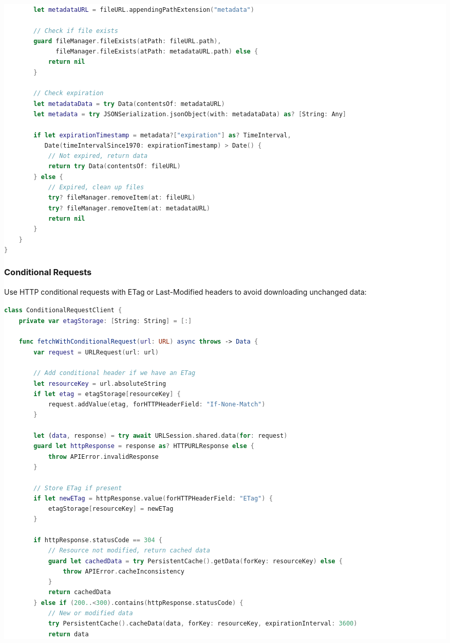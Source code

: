 ```swift
        let metadataURL = fileURL.appendingPathExtension("metadata")
        
        // Check if file exists
        guard fileManager.fileExists(atPath: fileURL.path),
              fileManager.fileExists(atPath: metadataURL.path) else {
            return nil
        }
        
        // Check expiration
        let metadataData = try Data(contentsOf: metadataURL)
        let metadata = try JSONSerialization.jsonObject(with: metadataData) as? [String: Any]
        
        if let expirationTimestamp = metadata?["expiration"] as? TimeInterval,
           Date(timeIntervalSince1970: expirationTimestamp) > Date() {
            // Not expired, return data
            return try Data(contentsOf: fileURL)
        } else {
            // Expired, clean up files
            try? fileManager.removeItem(at: fileURL)
            try? fileManager.removeItem(at: metadataURL)
            return nil
        }
    }
}
```

### Conditional Requests

Use HTTP conditional requests with ETag or Last-Modified headers to avoid downloading unchanged data:

```swift
class ConditionalRequestClient {
    private var etagStorage: [String: String] = [:]
    
    func fetchWithConditionalRequest(url: URL) async throws -> Data {
        var request = URLRequest(url: url)
        
        // Add conditional header if we have an ETag
        let resourceKey = url.absoluteString
        if let etag = etagStorage[resourceKey] {
            request.addValue(etag, forHTTPHeaderField: "If-None-Match")
        }
        
        let (data, response) = try await URLSession.shared.data(for: request)
        guard let httpResponse = response as? HTTPURLResponse else {
            throw APIError.invalidResponse
        }
        
        // Store ETag if present
        if let newETag = httpResponse.value(forHTTPHeaderField: "ETag") {
            etagStorage[resourceKey] = newETag
        }
        
        if httpResponse.statusCode == 304 {
            // Resource not modified, return cached data
            guard let cachedData = try PersistentCache().getData(forKey: resourceKey) else {
                throw APIError.cacheInconsistency
            }
            return cachedData
        } else if (200..<300).contains(httpResponse.statusCode) {
            // New or modified data
            try PersistentCache().cacheData(data, forKey: resourceKey, expirationInterval: 3600)
            return data
```